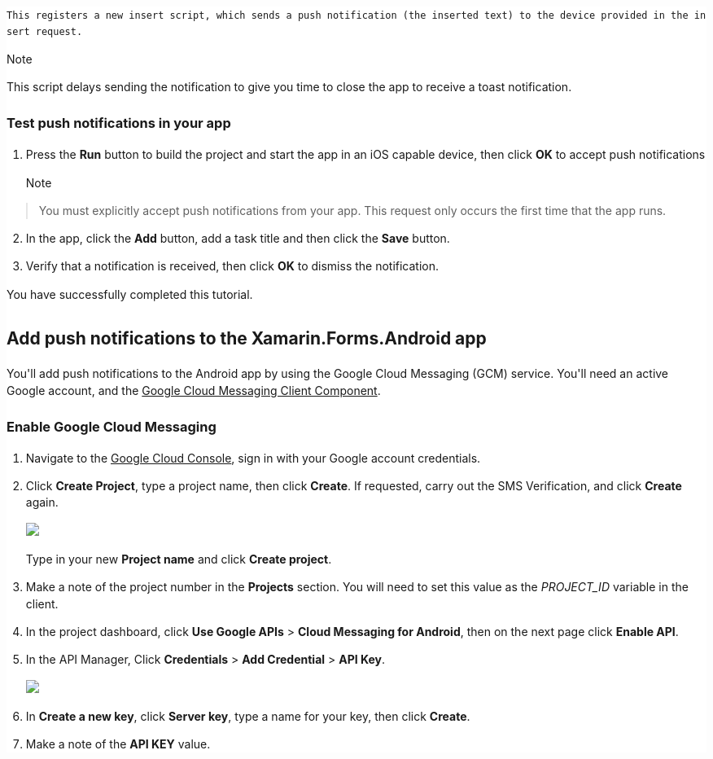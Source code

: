     This registers a new insert script, which sends a push notification (the inserted text) to the device provided in the insert request.

   > [!NOTE]
> This script delays sending the notification to give you time to close the app to receive a toast notification.
> 
> 

### <a name="test"></a>Test push notifications in your app
1. Press the **Run** button to build the project and start the app in an iOS capable device, then click **OK** to accept push notifications

   > [!NOTE]
> You must explicitly accept push notifications from your app. This request only occurs the first time that the app runs.
> 
2. In the app, click the **Add** button, add a task title and then click the **Save** button.

3. Verify that a notification is received, then click **OK** to dismiss the notification.


You have successfully completed this tutorial.

## <a name="Android"></a>Add push notifications to the Xamarin.Forms.Android app
You'll add push notifications to the Android app by using the Google Cloud Messaging (GCM) service. You'll need an active Google account, and the [Google Cloud Messaging Client Component](http://components.xamarin.com/view/GCMClient/).

### <a id="register"></a>Enable Google Cloud Messaging

1. Navigate to the [Google Cloud Console](https://console.developers.google.com/project), sign in with your Google account credentials. 
 
2. Click **Create Project**, type a project name, then click **Create**. If requested, carry out the SMS Verification, and click **Create** again.

   	![](./media/mobile-services-enable-google-cloud-messaging/mobile-services-google-new-project.png)   

	 Type in your new **Project name** and click **Create project**.

3. Make a note of the project number in the **Projects** section. You will need to set this value as the *PROJECT_ID* variable in the client.

4. In the project dashboard, click **Use Google APIs** > **Cloud Messaging for Android**, then on the next page click **Enable API**. 

5. In the API Manager, Click **Credentials** > **Add Credential** > **API Key**. 

   	![](./media/mobile-services-enable-google-cloud-messaging/mobile-services-google-create-server-key.png)

6. In **Create a new key**, click **Server key**, type a name for your key, then click **Create**.

7. Make a note of the **API KEY** value.


[5]: ./media/partner-xamarin-mobile-services-xamarin-forms-get-started-push/mobile-services-ios-push-step5.png
[6]: ./media/partner-xamarin-mobile-services-xamarin-forms-get-started-push/mobile-services-ios-push-step6.png
[7]: ./media/partner-xamarin-mobile-services-xamarin-forms-get-started-push/mobile-services-ios-push-step7.png
[9]: ./media/partner-xamarin-mobile-services-xamarin-forms-get-started-push/mobile-services-ios-push-step9.png
[10]: ./media/partner-xamarin-mobile-services-xamarin-forms-get-started-push/mobile-services-ios-push-step10.png
[17]: ./media/partner-xamarin-mobile-services-xamarin-forms-get-started-push/mobile-services-ios-push-step17.png
[18]: ./media/partner-xamarin-mobile-services-xamarin-forms-get-started-push/mobile-services-selection.png
[19]: ./media/partner-xamarin-mobile-services-xamarin-forms-get-started-push/mobile-push-tab-ios.png
[20]: ./media/partner-xamarin-mobile-services-xamarin-forms-get-started-push/mobile-push-tab-ios-upload.png
[21]: ./media/partner-xamarin-mobile-services-xamarin-forms-get-started-push/mobile-portal-data-tables.png
[22]: ./media/partner-xamarin-mobile-services-xamarin-forms-get-started-push/mobile-insert-script-push2.png
[23]: ./media/partner-xamarin-mobile-services-xamarin-forms-get-started-push/mobile-quickstart-push1-ios.png
[24]: ./media/partner-xamarin-mobile-services-xamarin-forms-get-started-push/mobile-quickstart-push2-ios.png
[25]: ./media/partner-xamarin-mobile-services-xamarin-forms-get-started-push/mobile-quickstart-push3-ios.png
[26]: ./media/partner-xamarin-mobile-services-xamarin-forms-get-started-push/mobile-quickstart-push4-ios.png
[28]: ./media/partner-xamarin-mobile-services-xamarin-forms-get-started-push/mobile-services-ios-push-step18.png
[101]: ./media/partner-xamarin-mobile-services-xamarin-forms-get-started-push/mobile-services-ios-push-01.png
[102]: ./media/partner-xamarin-mobile-services-xamarin-forms-get-started-push/mobile-services-ios-push-02.png
[103]: ./media/partner-xamarin-mobile-services-xamarin-forms-get-started-push/mobile-services-ios-push-03.png
[104]: ./media/partner-xamarin-mobile-services-xamarin-forms-get-started-push/mobile-services-ios-push-04.png
[105]: ./media/partner-xamarin-mobile-services-xamarin-forms-get-started-push/mobile-services-ios-push-05.png
[106]: ./media/partner-xamarin-mobile-services-xamarin-forms-get-started-push/mobile-services-ios-push-06.png
[107]: ./media/partner-xamarin-mobile-services-xamarin-forms-get-started-push/mobile-services-ios-push-07.png
[108]: ./media/partner-xamarin-mobile-services-xamarin-forms-get-started-push/mobile-services-ios-push-08.png
[110]: ./media/partner-xamarin-mobile-services-xamarin-forms-get-started-push/mobile-services-ios-push-10.png
[111]: ./media/partner-xamarin-mobile-services-xamarin-forms-get-started-push/mobile-services-ios-push-11.png
[112]: ./media/partner-xamarin-mobile-services-xamarin-forms-get-started-push/mobile-services-ios-push-12.png
[113]: ./media/partner-xamarin-mobile-services-xamarin-forms-get-started-push/mobile-services-ios-push-13.png
[114]: ./media/partner-xamarin-mobile-services-xamarin-forms-get-started-push/mobile-services-ios-push-14.png
[115]: ./media/partner-xamarin-mobile-services-xamarin-forms-get-started-push/mobile-services-ios-push-15.png
[116]: ./media/partner-xamarin-mobile-services-xamarin-forms-get-started-push/mobile-services-ios-push-16.png
[117]: ./media/partner-xamarin-mobile-services-xamarin-forms-get-started-push/mobile-services-ios-push-17.png
[Xamarin.iOS Studio]: http://xamarin.com/platform
[Install Xcode]: https://go.microsoft.com/fwLink/p/?LinkID=266532
[iOS Provisioning Portal]: http://go.microsoft.com/fwlink/p/?LinkId=272456
[Mobile Services iOS SDK]: https://go.microsoft.com/fwLink/p/?LinkID=266533
[Apple Push Notification Service]: http://go.microsoft.com/fwlink/p/?LinkId=272584
[Get started with Mobile Services]: mobile-services-ios-get-started.md
[Xamarin Device Provisioning]: http://developer.xamarin.com/guides/ios/getting_started/installation/device_provisioning/
[Azure classic portal]: https://manage.windowsazure.com/
[apns object]: http://go.microsoft.com/fwlink/p/?LinkId=272333
[Azure Mobile Services Component]: http://components.xamarin.com/view/azure-mobile-services/
[completed example project]: http://go.microsoft.com/fwlink/p/?LinkId=331303
[Xamarin.iOS]: http://xamarin.com/download
[Google Cloud Messaging Client Component]: http://components.xamarin.com/view/GCMClient/
[Xamarin.Forms Azure Push Notification Starter Sample]: https://github.com/Azure/mobile-services-samples/tree/master/TodoListXamarinForms
[Completed Xamarin.Forms Azure Push Notification Sample]: https://github.com/Azure/mobile-services-samples/tree/master/GettingStartedWithPushXamarinForms